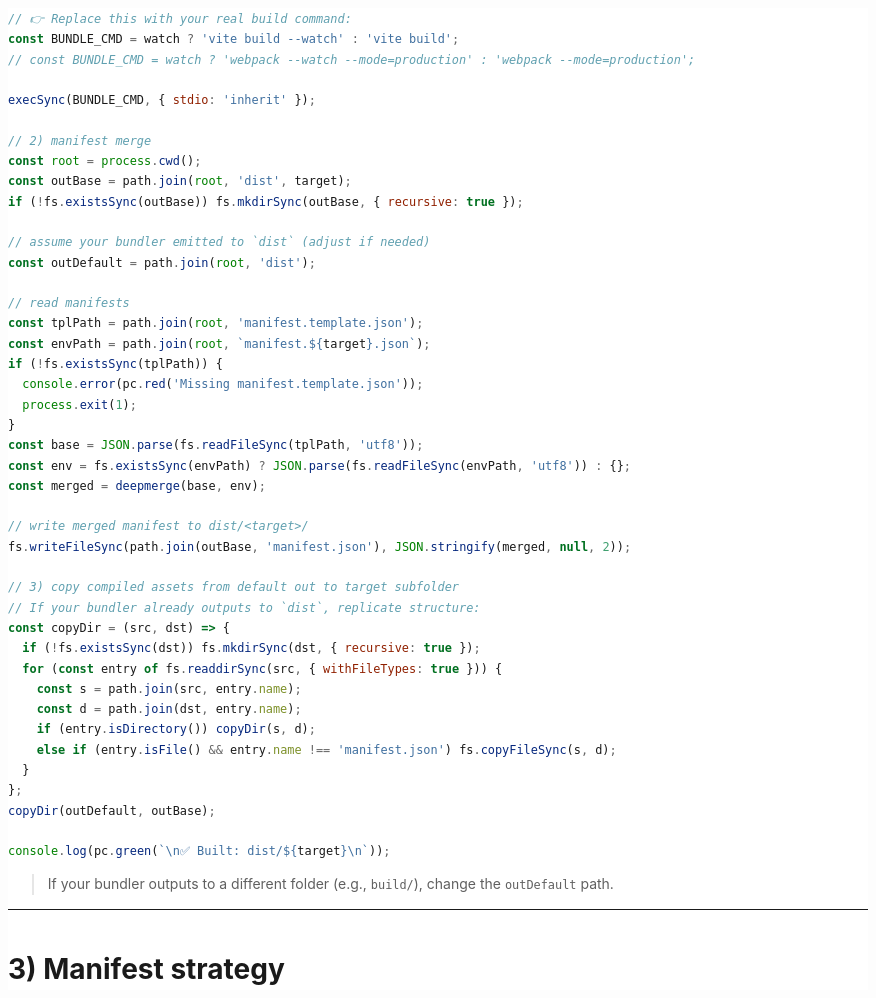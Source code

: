 ```js
// 👉 Replace this with your real build command:
const BUNDLE_CMD = watch ? 'vite build --watch' : 'vite build';
// const BUNDLE_CMD = watch ? 'webpack --watch --mode=production' : 'webpack --mode=production';

execSync(BUNDLE_CMD, { stdio: 'inherit' });

// 2) manifest merge
const root = process.cwd();
const outBase = path.join(root, 'dist', target);
if (!fs.existsSync(outBase)) fs.mkdirSync(outBase, { recursive: true });

// assume your bundler emitted to `dist` (adjust if needed)
const outDefault = path.join(root, 'dist');

// read manifests
const tplPath = path.join(root, 'manifest.template.json');
const envPath = path.join(root, `manifest.${target}.json`);
if (!fs.existsSync(tplPath)) {
  console.error(pc.red('Missing manifest.template.json'));
  process.exit(1);
}
const base = JSON.parse(fs.readFileSync(tplPath, 'utf8'));
const env = fs.existsSync(envPath) ? JSON.parse(fs.readFileSync(envPath, 'utf8')) : {};
const merged = deepmerge(base, env);

// write merged manifest to dist/<target>/
fs.writeFileSync(path.join(outBase, 'manifest.json'), JSON.stringify(merged, null, 2));

// 3) copy compiled assets from default out to target subfolder
// If your bundler already outputs to `dist`, replicate structure:
const copyDir = (src, dst) => {
  if (!fs.existsSync(dst)) fs.mkdirSync(dst, { recursive: true });
  for (const entry of fs.readdirSync(src, { withFileTypes: true })) {
    const s = path.join(src, entry.name);
    const d = path.join(dst, entry.name);
    if (entry.isDirectory()) copyDir(s, d);
    else if (entry.isFile() && entry.name !== 'manifest.json') fs.copyFileSync(s, d);
  }
};
copyDir(outDefault, outBase);

console.log(pc.green(`\n✅ Built: dist/${target}\n`));
```

> If your bundler outputs to a different folder (e.g., `build/`), change the `outDefault` path.

---

# 3) Manifest strategy
